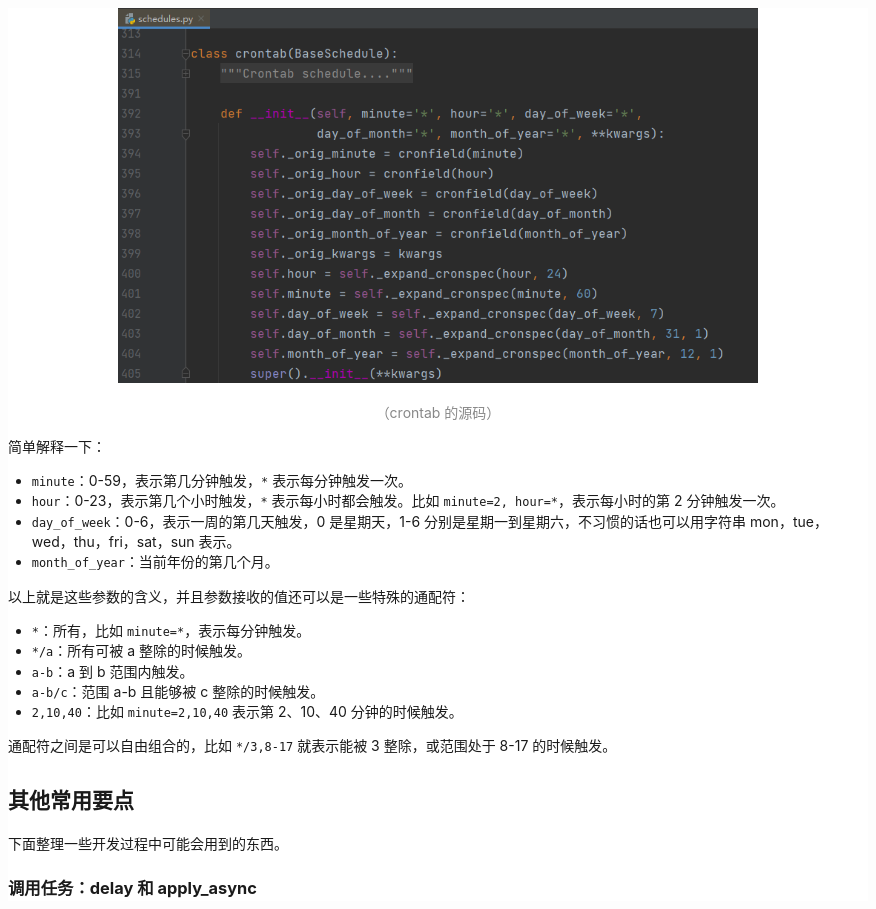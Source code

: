 <div style="text-align: center;">
  <img src="./assets/celery-beat-crontab-source-code.png" alt="crontab 的源码" style="width: 640px;">
  <p style="text-align:center; color: #888;">（crontab 的源码）</p>
</div>

简单解释一下：

* `minute`：0-59，表示第几分钟触发，`*` 表示每分钟触发一次。
* `hour`：0-23，表示第几个小时触发，`*` 表示每小时都会触发。比如 `minute=2, hour=*`，表示每小时的第 2 分钟触发一次。
* `day_of_week`：0-6，表示一周的第几天触发，0 是星期天，1-6 分别是星期一到星期六，不习惯的话也可以用字符串 mon，tue，wed，thu，fri，sat，sun 表示。
* `month_of_year`：当前年份的第几个月。

以上就是这些参数的含义，并且参数接收的值还可以是一些特殊的通配符：

* `*`：所有，比如 `minute=*`，表示每分钟触发。
* `*/a`：所有可被 a 整除的时候触发。
* `a-b`：a 到 b 范围内触发。
* `a-b/c`：范围 a-b 且能够被 c 整除的时候触发。
* `2,10,40`：比如 `minute=2,10,40` 表示第 2、10、40 分钟的时候触发。

通配符之间是可以自由组合的，比如 `*/3,8-17` 就表示能被 3 整除，或范围处于 8-17 的时候触发。

## 其他常用要点

下面整理一些开发过程中可能会用到的东西。

### 调用任务：delay 和 apply_async
